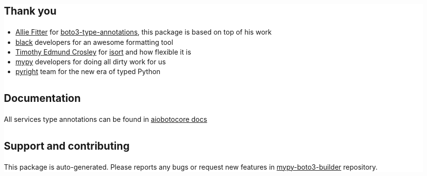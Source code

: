 <a id="thank-you"></a>

## Thank you

- [Allie Fitter](https://github.com/alliefitter) for
  [boto3-type-annotations](https://pypi.org/project/boto3-type-annotations/),
  this package is based on top of his work
- [black](https://github.com/psf/black) developers for an awesome formatting
  tool
- [Timothy Edmund Crosley](https://github.com/timothycrosley) for
  [isort](https://github.com/PyCQA/isort) and how flexible it is
- [mypy](https://github.com/python/mypy) developers for doing all dirty work
  for us
- [pyright](https://github.com/microsoft/pyright) team for the new era of typed
  Python

<a id="documentation"></a>

## Documentation

All services type annotations can be found in
[aiobotocore docs](https://youtype.github.io/types_aiobotocore_docs/types_aiobotocore_backup/)

<a id="support-and-contributing"></a>

## Support and contributing

This package is auto-generated. Please reports any bugs or request new features
in [mypy-boto3-builder](https://github.com/youtype/mypy_boto3_builder/issues/)
repository.
